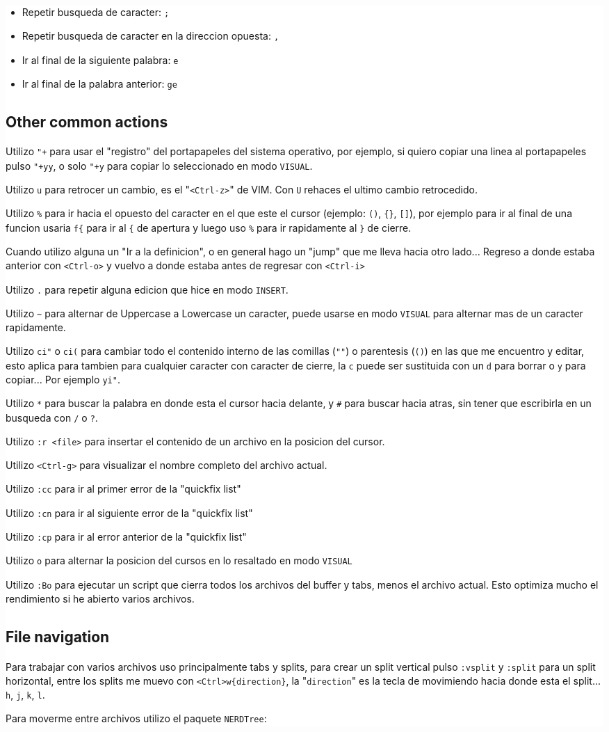 * Repetir busqueda de caracter: `;`

* Repetir busqueda de caracter en la direccion opuesta: `,`

* Ir al final de la siguiente palabra: `e`

* Ir al final de la palabra anterior: `ge`

## Other common actions
Utilizo `"+` para usar el "registro" del portapapeles del sistema operativo, por ejemplo, si quiero copiar una linea al portapapeles pulso `"+yy`, o solo `"+y` para copiar lo seleccionado en modo `VISUAL`.

Utilizo `u` para retrocer un cambio, es el "`<Ctrl-z>`" de VIM. Con `U` rehaces el ultimo cambio retrocedido.

Utilizo `%` para ir hacia el opuesto del caracter en el que este el cursor (ejemplo: `()`, `{}`, `[]`), por ejemplo para ir al final de una funcion usaria `f{` para ir al `{` de apertura y luego uso `%` para ir rapidamente al `}` de cierre.

Cuando utilizo alguna un "Ir a la definicion", o en general hago un "jump" que me lleva hacia otro lado... Regreso a donde estaba anterior con `<Ctrl-o>` y vuelvo a donde estaba antes de regresar con `<Ctrl-i>`

Utilizo `.` para repetir alguna edicion que hice en modo `INSERT`.

Utilizo `~` para alternar de Uppercase a Lowercase un caracter, puede usarse en modo `VISUAL` para alternar mas de un caracter rapidamente.

Utilizo `ci"` o `ci(` para cambiar todo el contenido interno de las comillas (`""`) o parentesis (`()`) en las que me encuentro y editar, esto aplica para tambien para cualquier caracter con caracter de cierre, la `c` puede ser sustituida con un `d` para borrar o `y` para copiar... Por ejemplo `yi"`.

Utilizo `*` para buscar la palabra en donde esta el cursor hacia delante, y `#` para buscar hacia atras, sin tener que escribirla en un busqueda con `/` o `?`.

Utilizo `:r <file>` para insertar el contenido de un archivo en la posicion del cursor.

Utilizo `<Ctrl-g>` para visualizar el nombre completo del archivo actual.

Utilizo `:cc` para ir al primer error de la "quickfix list"

Utilizo `:cn` para ir al siguiente error de la "quickfix list"

Utilizo `:cp` para ir al error anterior de la "quickfix list" 

Utilizo `o` para alternar la posicion del cursos en lo resaltado en modo `VISUAL`

Utilizo `:Bo` para ejecutar un script que cierra todos los archivos del buffer y tabs, menos el archivo actual. Esto optimiza mucho el rendimiento si he abierto varios archivos.

## File navigation
Para trabajar con varios archivos uso principalmente tabs y splits, para crear un split vertical pulso `:vsplit` y `:split` para un split horizontal, entre los splits me muevo con `<Ctrl>w{direction}`, la "`direction`" es la tecla de movimiendo hacia donde esta el split... `h`, `j`, `k`, `l`.

Para moverme entre archivos utilizo el paquete `NERDTree`:
